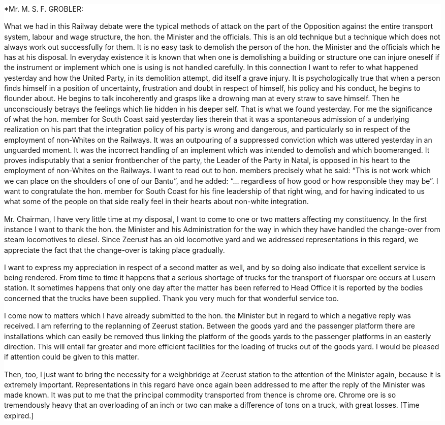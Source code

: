 </speech>

<speech by="#grobler">

<from>*Mr. <person refersTo="hansard_za">M. S. F. GROBLER</person>:</from>

<p>What we had in this Railway debate were the typical methods of attack on the part of the Opposition against the entire transport system, labour and wage structure, the hon. the Minister and the officials. This is an old technique but a technique which does not always work out successfully for them. It is no easy task to demolish the person of the hon. the Minister and the officials which he has at his disposal. In everyday existence it is known that when one is demolishing a building or structure one can injure oneself if the instrument or implement which one is using is not handled carefully. In this connection I want to refer to what happened yesterday and how the United Party, in its demolition attempt, did itself a grave injury. It is psychologically true that when a person finds himself in a position of uncertainty, frustration and doubt in respect of himself, his policy and his conduct, he begins to flounder about. He begins to talk incoherently and grasps like a drowning man at every straw to save himself. Then he unconsciously betrays the feelings which lie hidden in his deeper self. That is what we found yesterday. For me the significance of what the hon. member for South Coast said yesterday lies therein that it was a spontaneous admission <span class="col_1177-1178" refersTo="page_0603"/>of a underlying realization on his part that the integration policy of his party is wrong and dangerous, and particularly so in respect of the employment of non-Whites on the Railways. It was an outpouring of a suppressed conviction which was uttered yesterday in an unguarded moment. It was the incorrect handling of an implement which was intended to demolish and which boomeranged. It proves indisputably that a senior frontbencher of the party, the Leader of the Party in Natal, is opposed in his heart to the employment of non-Whites on the Railways. I want to read out to hon. members precisely what he said: &#x201C;This is not work which we can place on the shoulders of one of our Bantu&#x201D;, and he added: &#x201C;&#x2026; regardless of how good or how responsible they may be&#x201D;. I want to congratulate the hon. member for South Coast for his fine leadership of that right wing, and for having indicated to us what some of the people on that side really feel in their hearts about non-white integration.</p>

<p>Mr. Chairman, I have very little time at my disposal, I want to come to one or two matters affecting my constituency. In the first instance I want to thank the hon. the Minister and his Administration for the way in which they have handled the change-over from steam locomotives to diesel. Since Zeerust has an old locomotive yard and we addressed representations in this regard, we appreciate the fact that the change-over is taking place gradually.</p>

<p>I want to express my appreciation in respect of a second matter as well, and by so doing also indicate that excellent service is being rendered. From time to time it happens that a serious shortage of trucks for the transport of fluorspar ore occurs at Lusern station. It sometimes happens that only one day after the matter has been referred to Head Office it is reported by the bodies concerned that the trucks have been supplied. Thank you very much for that wonderful service too.</p>

<p>I come now to matters which I have already submitted to the hon. the Minister but in regard to which a negative reply was received. I am referring to the replanning of Zeerust station. Between the goods yard and the passenger platform there are installations which can easily be removed thus linking the platform of the goods yards to the passenger platforms in an easterly direction. This will entail far greater and more efficient facilities for the loading of trucks out of the goods yard. I would be pleased if attention could be given to this matter.</p>

<p>Then, too, I just want to bring the necessity for a weighbridge at Zeerust station to the attention of the Minister again, because it is extremely important. Representations in this regard have once again been addressed to me after the reply of the Minister was made known. It was put to me that the principal commodity transported from thence is chrome ore. Chrome ore is so tremendously heavy that an overloading of an inch or two can make a difference of tons on a truck, with great losses. [Time expired.]</p>
